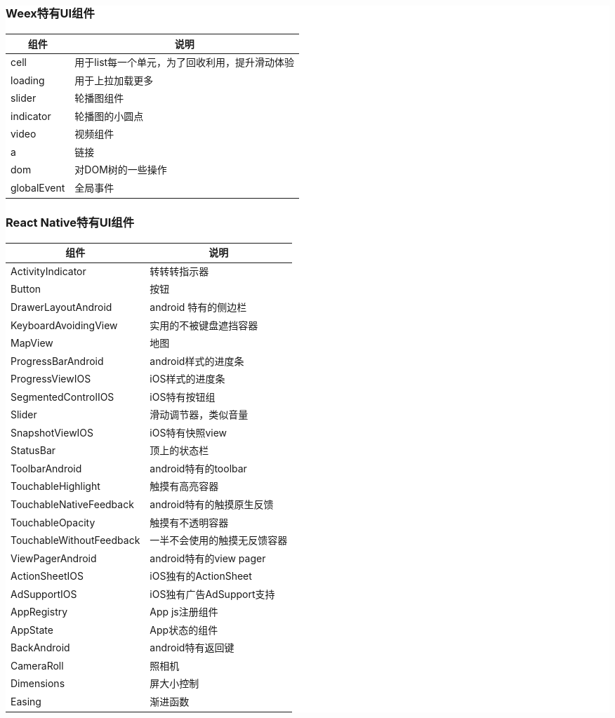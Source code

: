 ### Weex特有UI组件
| 组件 | 说明 | 
|-----|------|
| cell | 用于list每一个单元，为了回收利用，提升滑动体验 |
| loading | 用于上拉加载更多 |
| slider | 轮播图组件 |
| indicator | 轮播图的小圆点 |
| video | 视频组件 |
| a | 链接 |
| dom | 对DOM树的一些操作 |
| globalEvent | 全局事件 |

### React Native特有UI组件
| 组件 | 说明 | 
|-----|------|
| ActivityIndicator | 转转转指示器 |
| Button | 按钮 |
| DrawerLayoutAndroid | android 特有的侧边栏 |
| KeyboardAvoidingView | 实用的不被键盘遮挡容器 |
| MapView | 地图 |
| ProgressBarAndroid | android样式的进度条 |
| ProgressViewIOS | iOS样式的进度条 |
| SegmentedControlIOS | iOS特有按钮组 |
| Slider | 滑动调节器，类似音量 |
| SnapshotViewIOS | iOS特有快照view |
| StatusBar | 顶上的状态栏 |
| ToolbarAndroid | android特有的toolbar |
| TouchableHighlight | 触摸有高亮容器 |
| TouchableNativeFeedback | android特有的触摸原生反馈 |
| TouchableOpacity | 触摸有不透明容器 |
| TouchableWithoutFeedback | 一半不会使用的触摸无反馈容器 |
| ViewPagerAndroid | android特有的view pager |
| ActionSheetIOS | iOS独有的ActionSheet |
| AdSupportIOS | iOS独有广告AdSupport支持 |
| AppRegistry | App js注册组件 |
| AppState | App状态的组件 |
| BackAndroid | android特有返回键 |
| CameraRoll | 照相机 |
| Dimensions | 屏大小控制 |
| Easing | 渐进函数 |